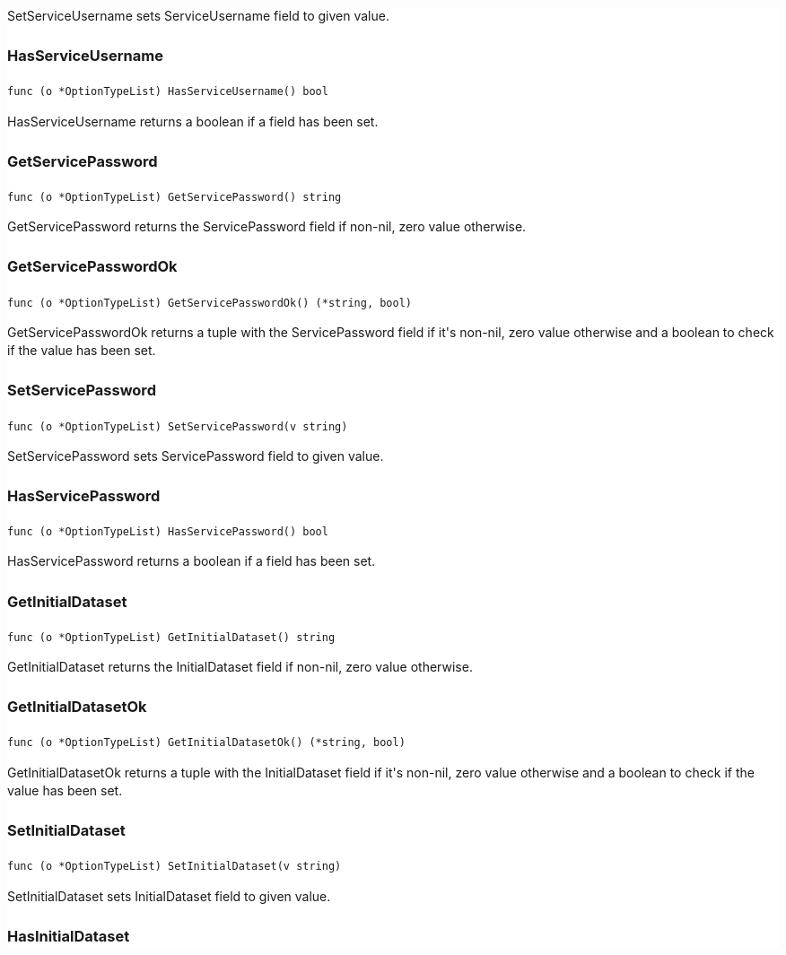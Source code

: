 SetServiceUsername sets ServiceUsername field to given value.

### HasServiceUsername

`func (o *OptionTypeList) HasServiceUsername() bool`

HasServiceUsername returns a boolean if a field has been set.

### GetServicePassword

`func (o *OptionTypeList) GetServicePassword() string`

GetServicePassword returns the ServicePassword field if non-nil, zero value otherwise.

### GetServicePasswordOk

`func (o *OptionTypeList) GetServicePasswordOk() (*string, bool)`

GetServicePasswordOk returns a tuple with the ServicePassword field if it's non-nil, zero value otherwise
and a boolean to check if the value has been set.

### SetServicePassword

`func (o *OptionTypeList) SetServicePassword(v string)`

SetServicePassword sets ServicePassword field to given value.

### HasServicePassword

`func (o *OptionTypeList) HasServicePassword() bool`

HasServicePassword returns a boolean if a field has been set.

### GetInitialDataset

`func (o *OptionTypeList) GetInitialDataset() string`

GetInitialDataset returns the InitialDataset field if non-nil, zero value otherwise.

### GetInitialDatasetOk

`func (o *OptionTypeList) GetInitialDatasetOk() (*string, bool)`

GetInitialDatasetOk returns a tuple with the InitialDataset field if it's non-nil, zero value otherwise
and a boolean to check if the value has been set.

### SetInitialDataset

`func (o *OptionTypeList) SetInitialDataset(v string)`

SetInitialDataset sets InitialDataset field to given value.

### HasInitialDataset
